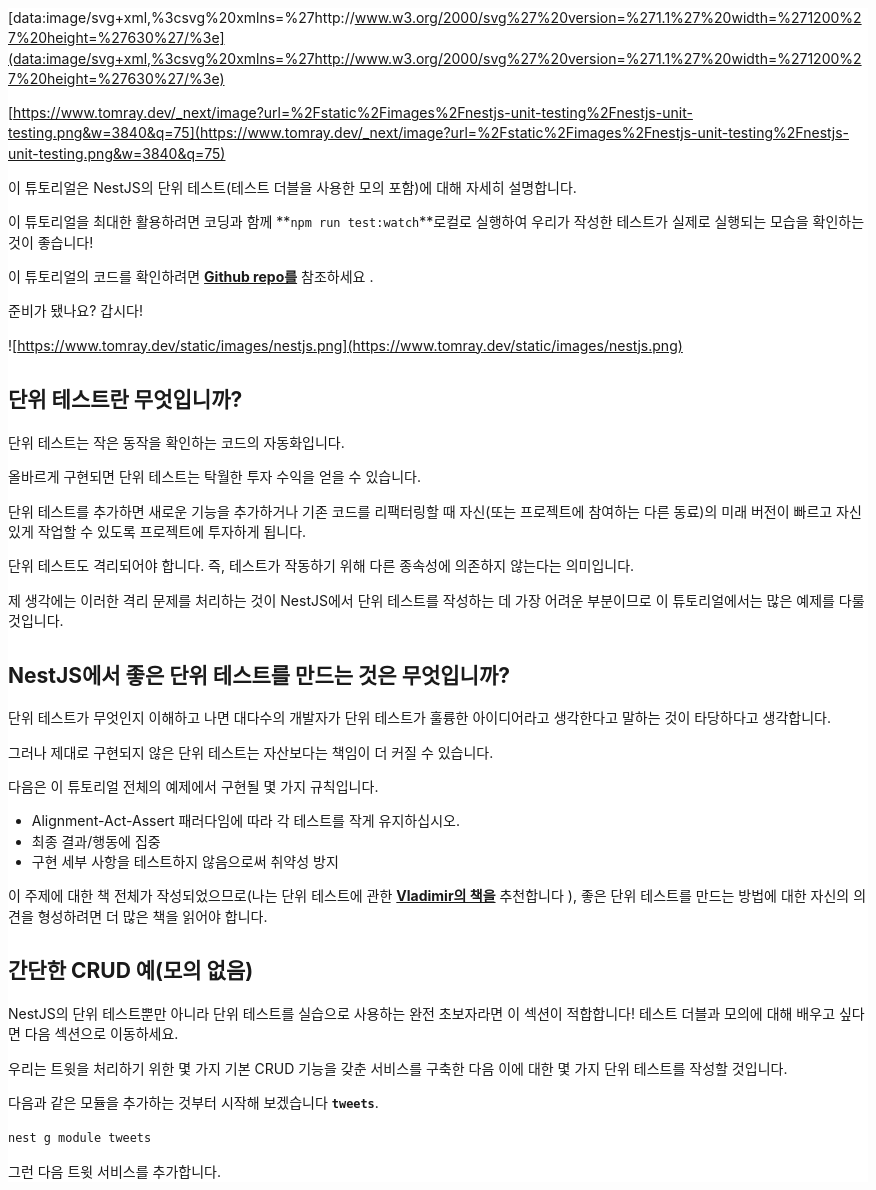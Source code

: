 [data:image/svg+xml,%3csvg%20xmlns=%27http://www.w3.org/2000/svg%27%20version=%271.1%27%20width=%271200%27%20height=%27630%27/%3e](data:image/svg+xml,%3csvg%20xmlns=%27http://www.w3.org/2000/svg%27%20version=%271.1%27%20width=%271200%27%20height=%27630%27/%3e)

[https://www.tomray.dev/_next/image?url=%2Fstatic%2Fimages%2Fnestjs-unit-testing%2Fnestjs-unit-testing.png&w=3840&q=75](https://www.tomray.dev/_next/image?url=%2Fstatic%2Fimages%2Fnestjs-unit-testing%2Fnestjs-unit-testing.png&w=3840&q=75)

이 튜토리얼은 NestJS의 단위 테스트(테스트 더블을 사용한 모의 포함)에 대해 자세히 설명합니다.

이 튜토리얼을 최대한 활용하려면 코딩과 함께 **`npm run test:watch`**로컬로 실행하여 우리가 작성한 테스트가 실제로 실행되는 모습을 확인하는 것이 좋습니다!

이 튜토리얼의 코드를 확인하려면 [**Github repo를**](https://github.com/tomwray13/nestjs-unit-testing) 참조하세요 .

준비가 됐나요? 갑시다!

![https://www.tomray.dev/static/images/nestjs.png](https://www.tomray.dev/static/images/nestjs.png)

## **단위 테스트란 무엇입니까?**

단위 테스트는 작은 동작을 확인하는 코드의 자동화입니다.

올바르게 구현되면 단위 테스트는 탁월한 투자 수익을 얻을 수 있습니다.

단위 테스트를 추가하면 새로운 기능을 추가하거나 기존 코드를 리팩터링할 때 자신(또는 프로젝트에 참여하는 다른 동료)의 미래 버전이 빠르고 자신 있게 작업할 수 있도록 프로젝트에 투자하게 됩니다.

단위 테스트도 격리되어야 합니다. 즉, 테스트가 작동하기 위해 다른 종속성에 의존하지 않는다는 의미입니다.

제 생각에는 이러한 격리 문제를 처리하는 것이 NestJS에서 단위 테스트를 작성하는 데 가장 어려운 부분이므로 이 튜토리얼에서는 많은 예제를 다룰 것입니다.

## **NestJS에서 좋은 단위 테스트를 만드는 것은 무엇입니까?**

단위 테스트가 무엇인지 이해하고 나면 대다수의 개발자가 단위 테스트가 훌륭한 아이디어라고 생각한다고 말하는 것이 타당하다고 생각합니다.

그러나 제대로 구현되지 않은 단위 테스트는 자산보다는 책임이 더 커질 수 있습니다.

다음은 이 튜토리얼 전체의 예제에서 구현될 몇 가지 규칙입니다.

- Alignment-Act-Assert 패러다임에 따라 각 테스트를 작게 유지하십시오.
- 최종 결과/행동에 집중
- 구현 세부 사항을 테스트하지 않음으로써 취약성 방지

이 주제에 대한 책 전체가 작성되었으므로(나는 단위 테스트에 관한 [**Vladimir의 책을**](https://enterprisecraftsmanship.com/book/) 추천합니다 ), 좋은 단위 테스트를 만드는 방법에 대한 자신의 의견을 형성하려면 더 많은 책을 읽어야 합니다.

## **간단한 CRUD 예(모의 없음)**

NestJS의 단위 테스트뿐만 아니라 단위 테스트를 실습으로 사용하는 완전 초보자라면 이 섹션이 적합합니다! 테스트 더블과 모의에 대해 배우고 싶다면 다음 섹션으로 이동하세요.

우리는 트윗을 처리하기 위한 몇 가지 기본 CRUD 기능을 갖춘 서비스를 구축한 다음 이에 대한 몇 가지 단위 테스트를 작성할 것입니다.

다음과 같은 모듈을 추가하는 것부터 시작해 보겠습니다 **`tweets`**.

`nest g module tweets`

그런 다음 트윗 서비스를 추가합니다.
